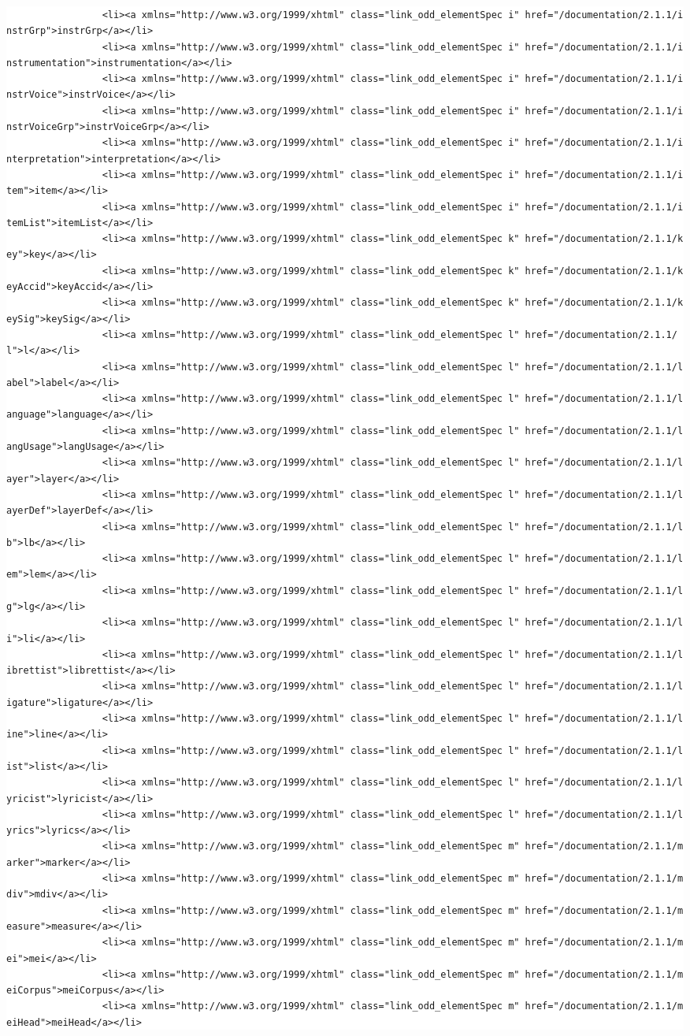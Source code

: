                      <li><a xmlns="http://www.w3.org/1999/xhtml" class="link_odd_elementSpec i" href="/documentation/2.1.1/instrGrp">instrGrp</a></li>
                     <li><a xmlns="http://www.w3.org/1999/xhtml" class="link_odd_elementSpec i" href="/documentation/2.1.1/instrumentation">instrumentation</a></li>
                     <li><a xmlns="http://www.w3.org/1999/xhtml" class="link_odd_elementSpec i" href="/documentation/2.1.1/instrVoice">instrVoice</a></li>
                     <li><a xmlns="http://www.w3.org/1999/xhtml" class="link_odd_elementSpec i" href="/documentation/2.1.1/instrVoiceGrp">instrVoiceGrp</a></li>
                     <li><a xmlns="http://www.w3.org/1999/xhtml" class="link_odd_elementSpec i" href="/documentation/2.1.1/interpretation">interpretation</a></li>
                     <li><a xmlns="http://www.w3.org/1999/xhtml" class="link_odd_elementSpec i" href="/documentation/2.1.1/item">item</a></li>
                     <li><a xmlns="http://www.w3.org/1999/xhtml" class="link_odd_elementSpec i" href="/documentation/2.1.1/itemList">itemList</a></li>
                     <li><a xmlns="http://www.w3.org/1999/xhtml" class="link_odd_elementSpec k" href="/documentation/2.1.1/key">key</a></li>
                     <li><a xmlns="http://www.w3.org/1999/xhtml" class="link_odd_elementSpec k" href="/documentation/2.1.1/keyAccid">keyAccid</a></li>
                     <li><a xmlns="http://www.w3.org/1999/xhtml" class="link_odd_elementSpec k" href="/documentation/2.1.1/keySig">keySig</a></li>
                     <li><a xmlns="http://www.w3.org/1999/xhtml" class="link_odd_elementSpec l" href="/documentation/2.1.1/l">l</a></li>
                     <li><a xmlns="http://www.w3.org/1999/xhtml" class="link_odd_elementSpec l" href="/documentation/2.1.1/label">label</a></li>
                     <li><a xmlns="http://www.w3.org/1999/xhtml" class="link_odd_elementSpec l" href="/documentation/2.1.1/language">language</a></li>
                     <li><a xmlns="http://www.w3.org/1999/xhtml" class="link_odd_elementSpec l" href="/documentation/2.1.1/langUsage">langUsage</a></li>
                     <li><a xmlns="http://www.w3.org/1999/xhtml" class="link_odd_elementSpec l" href="/documentation/2.1.1/layer">layer</a></li>
                     <li><a xmlns="http://www.w3.org/1999/xhtml" class="link_odd_elementSpec l" href="/documentation/2.1.1/layerDef">layerDef</a></li>
                     <li><a xmlns="http://www.w3.org/1999/xhtml" class="link_odd_elementSpec l" href="/documentation/2.1.1/lb">lb</a></li>
                     <li><a xmlns="http://www.w3.org/1999/xhtml" class="link_odd_elementSpec l" href="/documentation/2.1.1/lem">lem</a></li>
                     <li><a xmlns="http://www.w3.org/1999/xhtml" class="link_odd_elementSpec l" href="/documentation/2.1.1/lg">lg</a></li>
                     <li><a xmlns="http://www.w3.org/1999/xhtml" class="link_odd_elementSpec l" href="/documentation/2.1.1/li">li</a></li>
                     <li><a xmlns="http://www.w3.org/1999/xhtml" class="link_odd_elementSpec l" href="/documentation/2.1.1/librettist">librettist</a></li>
                     <li><a xmlns="http://www.w3.org/1999/xhtml" class="link_odd_elementSpec l" href="/documentation/2.1.1/ligature">ligature</a></li>
                     <li><a xmlns="http://www.w3.org/1999/xhtml" class="link_odd_elementSpec l" href="/documentation/2.1.1/line">line</a></li>
                     <li><a xmlns="http://www.w3.org/1999/xhtml" class="link_odd_elementSpec l" href="/documentation/2.1.1/list">list</a></li>
                     <li><a xmlns="http://www.w3.org/1999/xhtml" class="link_odd_elementSpec l" href="/documentation/2.1.1/lyricist">lyricist</a></li>
                     <li><a xmlns="http://www.w3.org/1999/xhtml" class="link_odd_elementSpec l" href="/documentation/2.1.1/lyrics">lyrics</a></li>
                     <li><a xmlns="http://www.w3.org/1999/xhtml" class="link_odd_elementSpec m" href="/documentation/2.1.1/marker">marker</a></li>
                     <li><a xmlns="http://www.w3.org/1999/xhtml" class="link_odd_elementSpec m" href="/documentation/2.1.1/mdiv">mdiv</a></li>
                     <li><a xmlns="http://www.w3.org/1999/xhtml" class="link_odd_elementSpec m" href="/documentation/2.1.1/measure">measure</a></li>
                     <li><a xmlns="http://www.w3.org/1999/xhtml" class="link_odd_elementSpec m" href="/documentation/2.1.1/mei">mei</a></li>
                     <li><a xmlns="http://www.w3.org/1999/xhtml" class="link_odd_elementSpec m" href="/documentation/2.1.1/meiCorpus">meiCorpus</a></li>
                     <li><a xmlns="http://www.w3.org/1999/xhtml" class="link_odd_elementSpec m" href="/documentation/2.1.1/meiHead">meiHead</a></li>